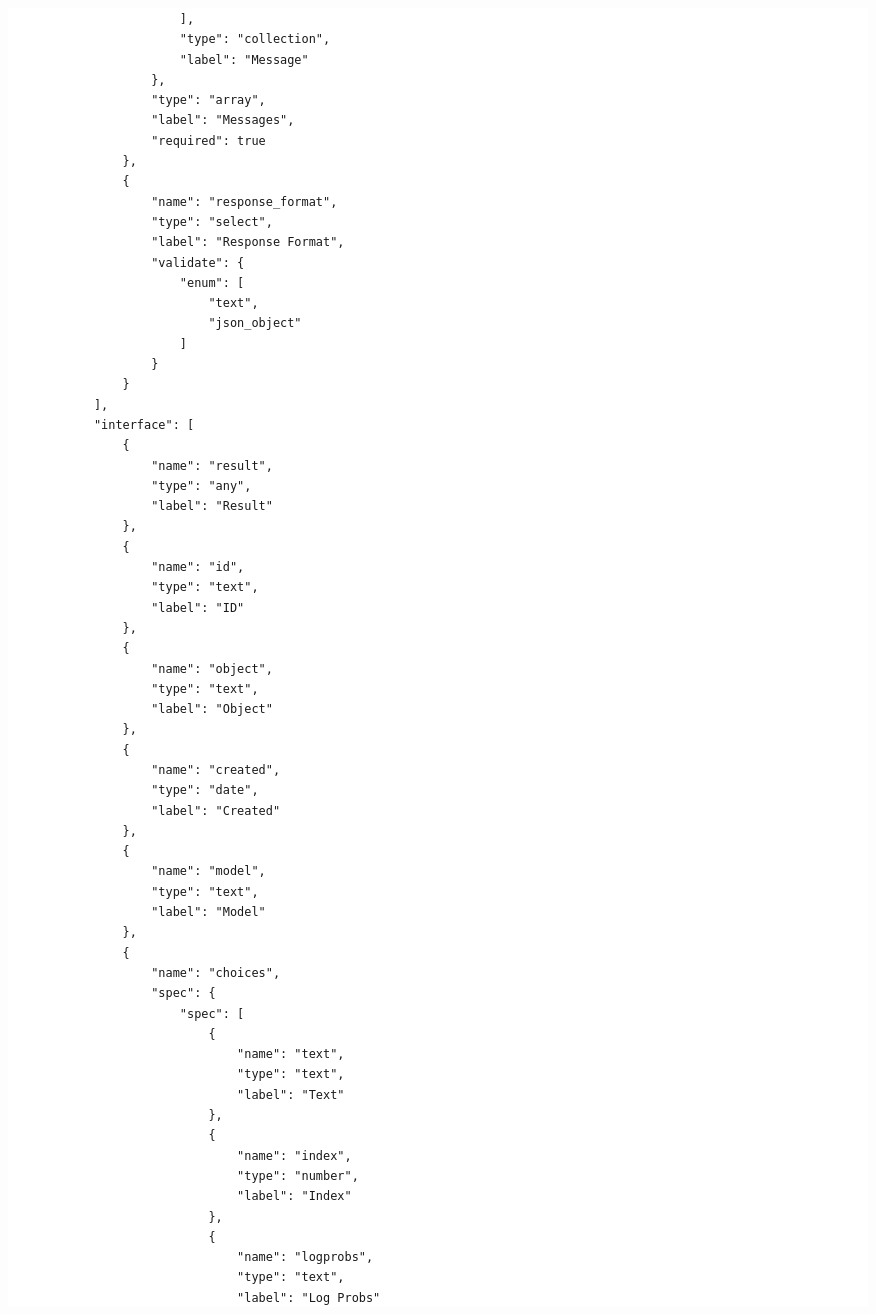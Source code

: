                             ],
                            "type": "collection",
                            "label": "Message"
                        },
                        "type": "array",
                        "label": "Messages",
                        "required": true
                    },
                    {
                        "name": "response_format",
                        "type": "select",
                        "label": "Response Format",
                        "validate": {
                            "enum": [
                                "text",
                                "json_object"
                            ]
                        }
                    }
                ],
                "interface": [
                    {
                        "name": "result",
                        "type": "any",
                        "label": "Result"
                    },
                    {
                        "name": "id",
                        "type": "text",
                        "label": "ID"
                    },
                    {
                        "name": "object",
                        "type": "text",
                        "label": "Object"
                    },
                    {
                        "name": "created",
                        "type": "date",
                        "label": "Created"
                    },
                    {
                        "name": "model",
                        "type": "text",
                        "label": "Model"
                    },
                    {
                        "name": "choices",
                        "spec": {
                            "spec": [
                                {
                                    "name": "text",
                                    "type": "text",
                                    "label": "Text"
                                },
                                {
                                    "name": "index",
                                    "type": "number",
                                    "label": "Index"
                                },
                                {
                                    "name": "logprobs",
                                    "type": "text",
                                    "label": "Log Probs"